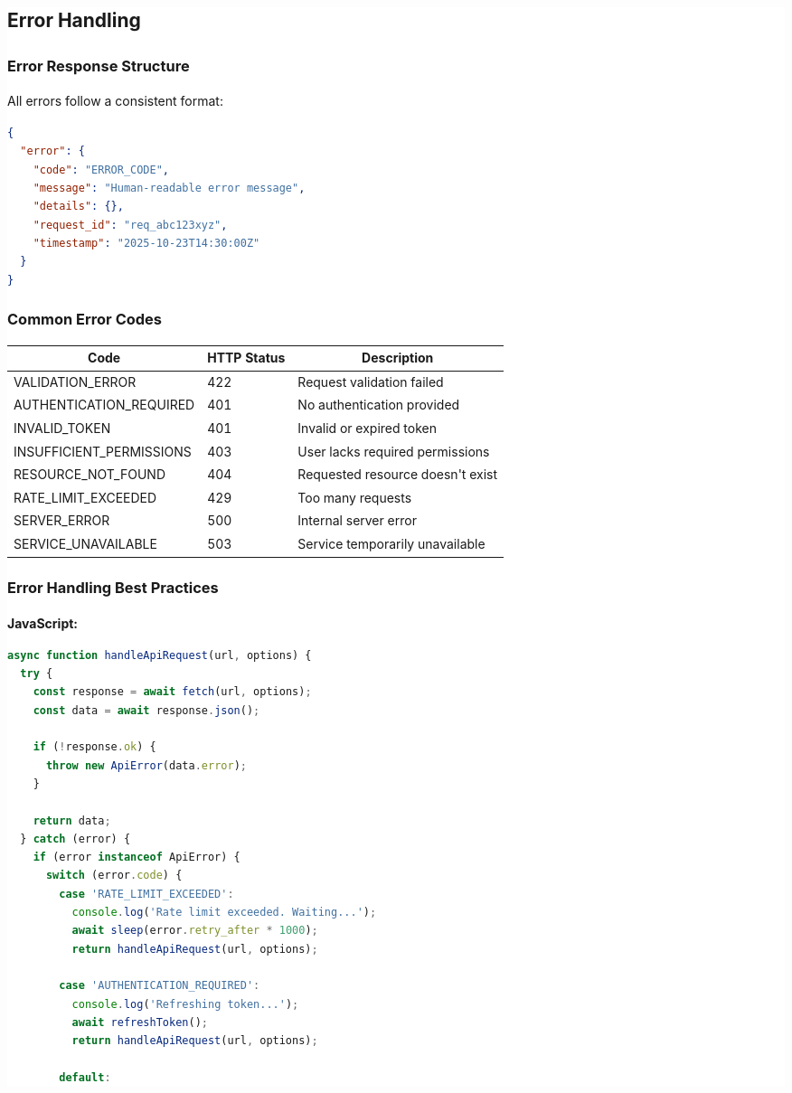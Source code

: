 ## Error Handling

### Error Response Structure

All errors follow a consistent format:

```json
{
  "error": {
    "code": "ERROR_CODE",
    "message": "Human-readable error message",
    "details": {},
    "request_id": "req_abc123xyz",
    "timestamp": "2025-10-23T14:30:00Z"
  }
}
```

### Common Error Codes

| Code | HTTP Status | Description |
|------|-------------|-------------|
| VALIDATION_ERROR | 422 | Request validation failed |
| AUTHENTICATION_REQUIRED | 401 | No authentication provided |
| INVALID_TOKEN | 401 | Invalid or expired token |
| INSUFFICIENT_PERMISSIONS | 403 | User lacks required permissions |
| RESOURCE_NOT_FOUND | 404 | Requested resource doesn't exist |
| RATE_LIMIT_EXCEEDED | 429 | Too many requests |
| SERVER_ERROR | 500 | Internal server error |
| SERVICE_UNAVAILABLE | 503 | Service temporarily unavailable |

### Error Handling Best Practices

**JavaScript:**
```javascript
async function handleApiRequest(url, options) {
  try {
    const response = await fetch(url, options);
    const data = await response.json();

    if (!response.ok) {
      throw new ApiError(data.error);
    }

    return data;
  } catch (error) {
    if (error instanceof ApiError) {
      switch (error.code) {
        case 'RATE_LIMIT_EXCEEDED':
          console.log('Rate limit exceeded. Waiting...');
          await sleep(error.retry_after * 1000);
          return handleApiRequest(url, options);

        case 'AUTHENTICATION_REQUIRED':
          console.log('Refreshing token...');
          await refreshToken();
          return handleApiRequest(url, options);

        default:
```